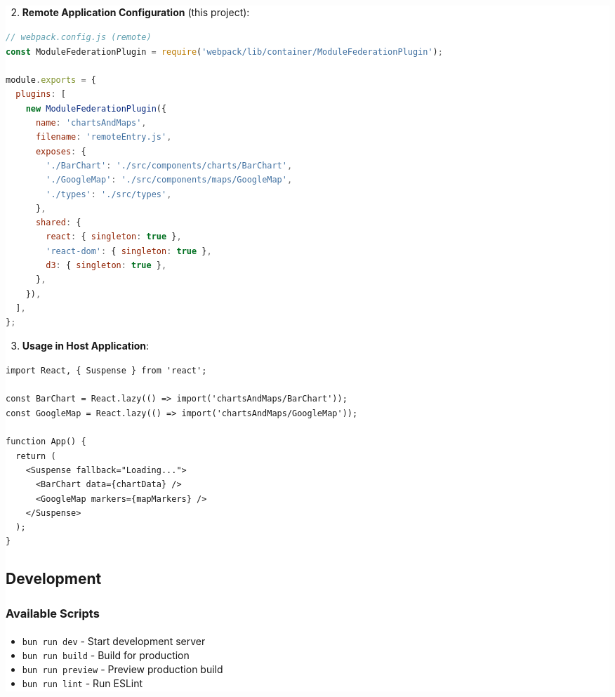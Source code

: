 
2. **Remote Application Configuration** (this project):

```javascript
// webpack.config.js (remote)
const ModuleFederationPlugin = require('webpack/lib/container/ModuleFederationPlugin');

module.exports = {
  plugins: [
    new ModuleFederationPlugin({
      name: 'chartsAndMaps',
      filename: 'remoteEntry.js',
      exposes: {
        './BarChart': './src/components/charts/BarChart',
        './GoogleMap': './src/components/maps/GoogleMap',
        './types': './src/types',
      },
      shared: {
        react: { singleton: true },
        'react-dom': { singleton: true },
        d3: { singleton: true },
      },
    }),
  ],
};
```

3. **Usage in Host Application**:

```tsx
import React, { Suspense } from 'react';

const BarChart = React.lazy(() => import('chartsAndMaps/BarChart'));
const GoogleMap = React.lazy(() => import('chartsAndMaps/GoogleMap'));

function App() {
  return (
    <Suspense fallback="Loading...">
      <BarChart data={chartData} />
      <GoogleMap markers={mapMarkers} />
    </Suspense>
  );
}
```

## Development

### Available Scripts

- `bun run dev` - Start development server
- `bun run build` - Build for production
- `bun run preview` - Preview production build
- `bun run lint` - Run ESLint
